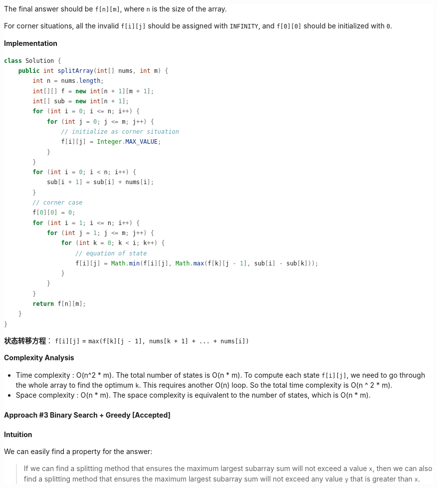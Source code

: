 The final answer should be `f[n][m]`, where `n` is the size of the array.

For corner situations, all the invalid `f[i][j]` should be assigned with `INFINITY`, and `f[0][0]` should be initialized with `0`.

**Implementation**

```java
class Solution {
    public int splitArray(int[] nums, int m) {
        int n = nums.length;
        int[][] f = new int[n + 1][m + 1];
        int[] sub = new int[n + 1];
        for (int i = 0; i <= n; i++) {
            for (int j = 0; j <= m; j++) {
                // initialize as corner situation
                f[i][j] = Integer.MAX_VALUE;
            }
        }
        for (int i = 0; i < n; i++) {
            sub[i + 1] = sub[i] + nums[i];
        }
        // corner case
        f[0][0] = 0;
        for (int i = 1; i <= n; i++) {
            for (int j = 1; j <= m; j++) {
                for (int k = 0; k < i; k++) {
                    // equation of state 
                    f[i][j] = Math.min(f[i][j], Math.max(f[k][j - 1], sub[i] - sub[k]));
                }
            }
        }
        return f[n][m];        
    }
}
```

**状态转移方程**： `f[i][j]` = `max(f[k][j - 1], nums[k + 1] + ... + nums[i])`

**Complexity Analysis**

- Time complexity : O(n^2 * m). The total number of states is O(n * m). To compute each state `f[i][j]`, we need to go through the whole array to find the optimum `k`. This requires another O(n) loop. So the total time complexity is O(n ^ 2 * m).
- Space complexity : O(n * m). The space complexity is equivalent to the number of states, which is O(n * m).

#### Approach #3 Binary Search + Greedy [Accepted]

**Intuition**

We can easily find a property for the answer:

> If we can find a splitting method that ensures the maximum largest subarray sum will not exceed a value `x`, then we can also find a splitting method that ensures the maximum largest subarray sum will not exceed any value `y` that is greater than `x`.
